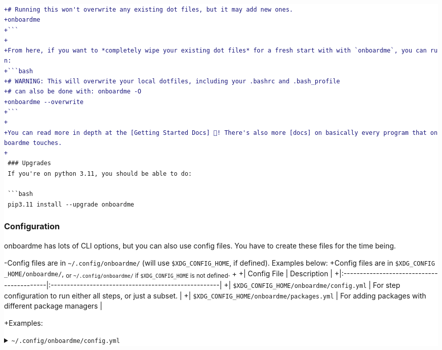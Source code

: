 ```diff
+# Running this won't overwrite any existing dot files, but it may add new ones.
+onboardme
+```
+
+From here, if you want to *completely wipe your existing dot files* for a fresh start with with `onboardme`, you can run:
+```bash
+# WARNING: This will overwrite your local dotfiles, including your .bashrc and .bash_profile
+# can also be done with: onboardme -O
+onboardme --overwrite
+```
+
+You can read more in depth at the [Getting Started Docs] 💙! There's also more [docs] on basically every program that onboardme touches.
+
 ### Upgrades
 If you're on python 3.11, you should be able to do:
 
 ```bash
 pip3.11 install --upgrade onboardme
 ```
 
 ### Configuration
 onboardme has lots of CLI options, but you can also use config files. You have to create these files for the time being.
 
-Config files are in `~/.config/onboardme/` (will use `$XDG_CONFIG_HOME`, if defined). Examples below:
+Config files are in `$XDG_CONFIG_HOME/onboardme/`, <sub>or `~/.config/onboardme/` if `$XDG_CONFIG_HOME` is not defined</sub>.
+
+| Config File                               |        Description                                  |
+|:------------------------------------------|:----------------------------------------------------|
+| `$XDG_CONFIG_HOME/onboardme/config.yml`   | For step configuration to run either all steps, or just a subset. | 
+| `$XDG_CONFIG_HOME/onboardme/packages.yml` | For adding packages with different package managers |
 
+Examples:
 <details>
 <summary><code>~/.config/onboardme/config.yml</code></summary>
 
 ```yaml
 log:
   # Full path to a file you'd like to log to. Creates file if it doesn't exist
   file: ""
@@ -335,14 +384,15 @@
 
 Get started with virtual machines and QEMU with [scrap metal](https://github.com/cloudymax/Scrap-Metal).
 
 Get started with testing kubernetes locally, even on metal with [smol k8s lab](https://github.com/jessebot/smol_k8s_lab).
 
 
 [documentation]: https://jessebot.github.io/onboardme/onboardme "onboardme documentation"
+[docs]: https://jessebot.github.io/onboardme/onboardme "onboardme documentation"
 [default dot files]: https://github.com/jessebot/dot_files "default dot files for onboardme"
 [help text]: https://raw.githubusercontent.com/jessebot/onboardme/main/docs/onboardme/screenshots/help_text.svg "an svg of the command: onboardme --help"
 [Getting Started Docs]: https://jessebot.github.io/onboardme/onboardme/getting-started "getting started documentation"
 ```

 [default packages]: https://github.com/jessebot/dot_files/blob/main/.config/onboardme/packages.yml "default installed packages for onboardme"
 [dot files]: https://en.wikipedia.org/wiki/Hidden_file_and_hidden_directory#Unix_and_Unix-like_environments "wiki entry for dot file explanation"
 [dot files]: https://en.wikipedia.org/wiki/
 [default packages]: https://github.com/jessebot/dot_files/blob/main/.config/onboardme/packages.yml "default installed packages for onboardme"
 [dot files]: https://en.wikipedia.org/wiki/Hidden_file_and_hidden_directory#Unix_and_Unix-like_environments "wiki entry for dot file explanation"
 [dot files]: https://en.wikipedia.org/wiki/